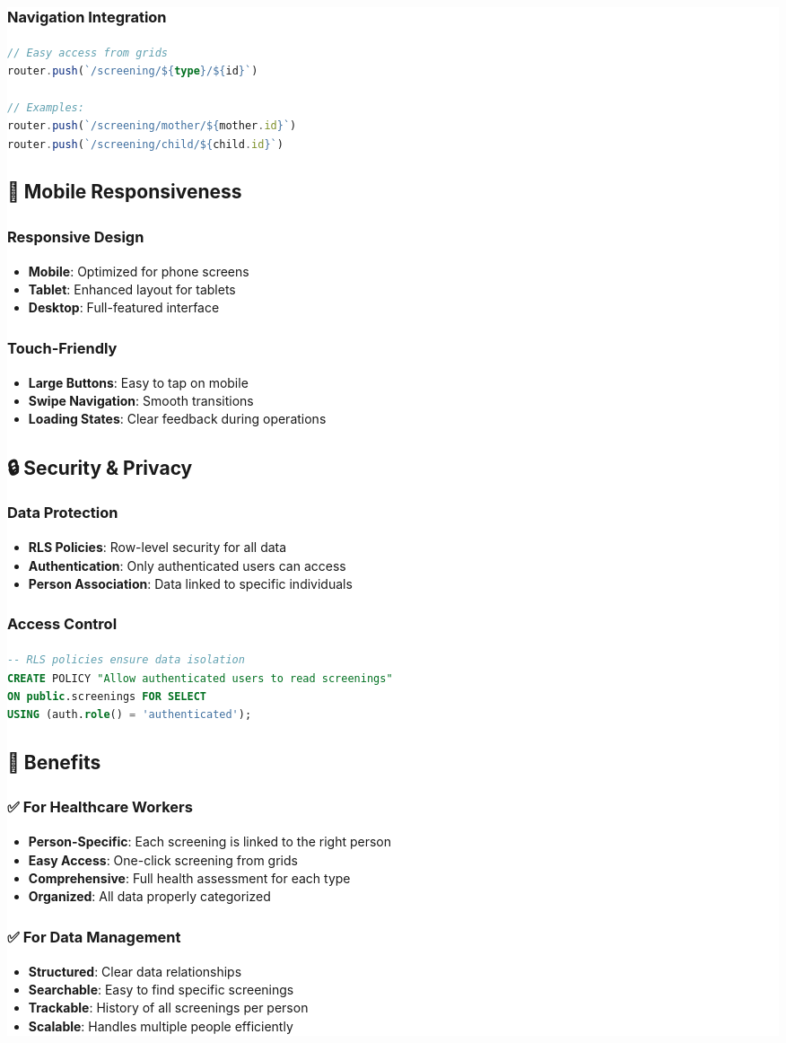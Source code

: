 ### **Navigation Integration**
```typescript
// Easy access from grids
router.push(`/screening/${type}/${id}`)

// Examples:
router.push(`/screening/mother/${mother.id}`)
router.push(`/screening/child/${child.id}`)
```

## 📱 **Mobile Responsiveness**

### **Responsive Design**
- **Mobile**: Optimized for phone screens
- **Tablet**: Enhanced layout for tablets
- **Desktop**: Full-featured interface

### **Touch-Friendly**
- **Large Buttons**: Easy to tap on mobile
- **Swipe Navigation**: Smooth transitions
- **Loading States**: Clear feedback during operations

## 🔒 **Security & Privacy**

### **Data Protection**
- **RLS Policies**: Row-level security for all data
- **Authentication**: Only authenticated users can access
- **Person Association**: Data linked to specific individuals

### **Access Control**
```sql
-- RLS policies ensure data isolation
CREATE POLICY "Allow authenticated users to read screenings" 
ON public.screenings FOR SELECT 
USING (auth.role() = 'authenticated');
```

## 🚀 **Benefits**

### **✅ For Healthcare Workers**
- **Person-Specific**: Each screening is linked to the right person
- **Easy Access**: One-click screening from grids
- **Comprehensive**: Full health assessment for each type
- **Organized**: All data properly categorized

### **✅ For Data Management**
- **Structured**: Clear data relationships
- **Searchable**: Easy to find specific screenings
- **Trackable**: History of all screenings per person
- **Scalable**: Handles multiple people efficiently
